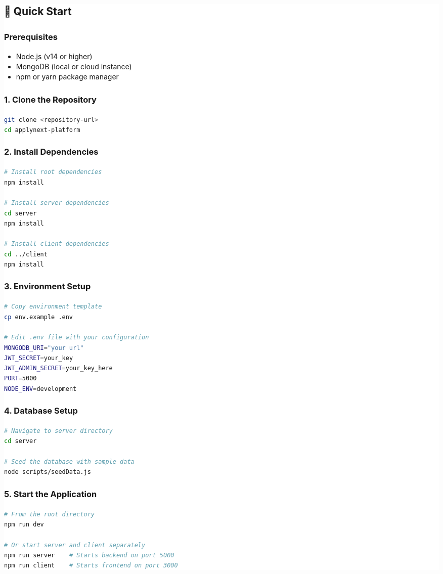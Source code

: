 ## 🚀 Quick Start

### Prerequisites
- Node.js (v14 or higher)
- MongoDB (local or cloud instance)
- npm or yarn package manager

### 1. Clone the Repository
```bash
git clone <repository-url>
cd applynext-platform
```

### 2. Install Dependencies
```bash
# Install root dependencies
npm install

# Install server dependencies
cd server
npm install

# Install client dependencies
cd ../client
npm install
```

### 3. Environment Setup
```bash
# Copy environment template
cp env.example .env

# Edit .env file with your configuration
MONGODB_URI="your url"
JWT_SECRET=your_key
JWT_ADMIN_SECRET=your_key_here
PORT=5000
NODE_ENV=development
```

### 4. Database Setup
```bash
# Navigate to server directory
cd server

# Seed the database with sample data
node scripts/seedData.js
```

### 5. Start the Application
```bash
# From the root directory
npm run dev

# Or start server and client separately
npm run server    # Starts backend on port 5000
npm run client    # Starts frontend on port 3000
```
